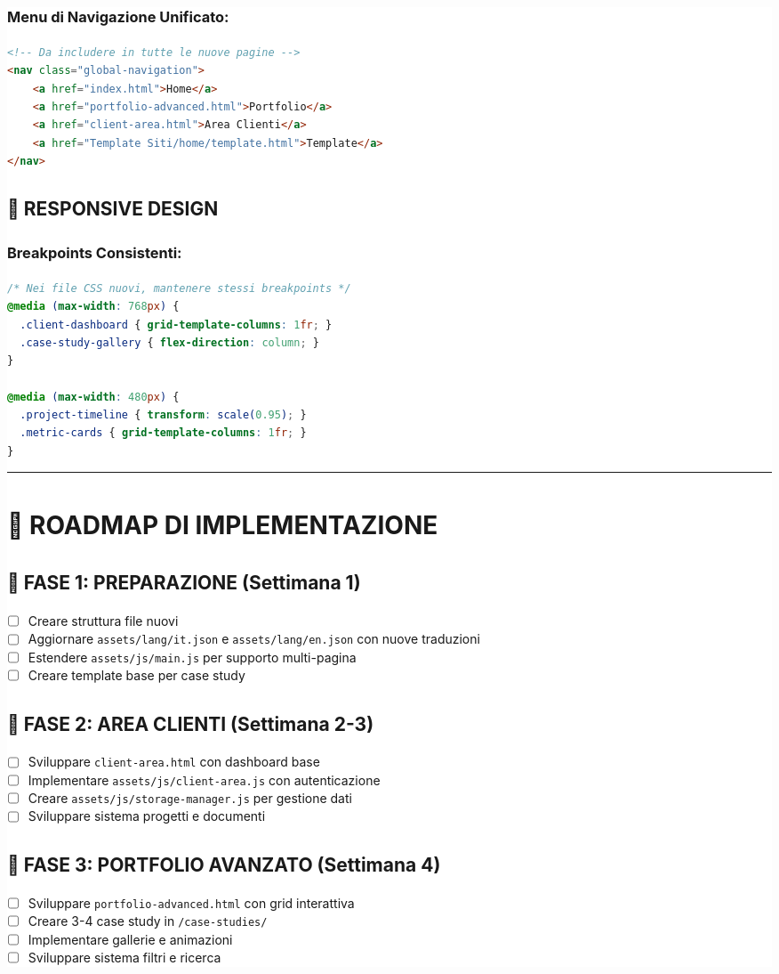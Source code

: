 ### **Menu di Navigazione Unificato:**
```html
<!-- Da includere in tutte le nuove pagine -->
<nav class="global-navigation">
    <a href="index.html">Home</a>
    <a href="portfolio-advanced.html">Portfolio</a>
    <a href="client-area.html">Area Clienti</a>
    <a href="Template Siti/home/template.html">Template</a>
</nav>
```

## 📱 RESPONSIVE DESIGN

### **Breakpoints Consistenti:**
```css
/* Nei file CSS nuovi, mantenere stessi breakpoints */
@media (max-width: 768px) {
  .client-dashboard { grid-template-columns: 1fr; }
  .case-study-gallery { flex-direction: column; }
}

@media (max-width: 480px) {
  .project-timeline { transform: scale(0.95); }
  .metric-cards { grid-template-columns: 1fr; }
}
```

---

# 🚀 ROADMAP DI IMPLEMENTAZIONE

## 🎯 FASE 1: PREPARAZIONE (Settimana 1)
- [ ] Creare struttura file nuovi
- [ ] Aggiornare `assets/lang/it.json` e `assets/lang/en.json` con nuove traduzioni
- [ ] Estendere `assets/js/main.js` per supporto multi-pagina
- [ ] Creare template base per case study

## 🎯 FASE 2: AREA CLIENTI (Settimana 2-3)
- [ ] Sviluppare `client-area.html` con dashboard base
- [ ] Implementare `assets/js/client-area.js` con autenticazione
- [ ] Creare `assets/js/storage-manager.js` per gestione dati
- [ ] Sviluppare sistema progetti e documenti

## 🎯 FASE 3: PORTFOLIO AVANZATO (Settimana 4)
- [ ] Sviluppare `portfolio-advanced.html` con grid interattiva
- [ ] Creare 3-4 case study in `/case-studies/`
- [ ] Implementare gallerie e animazioni
- [ ] Sviluppare sistema filtri e ricerca
